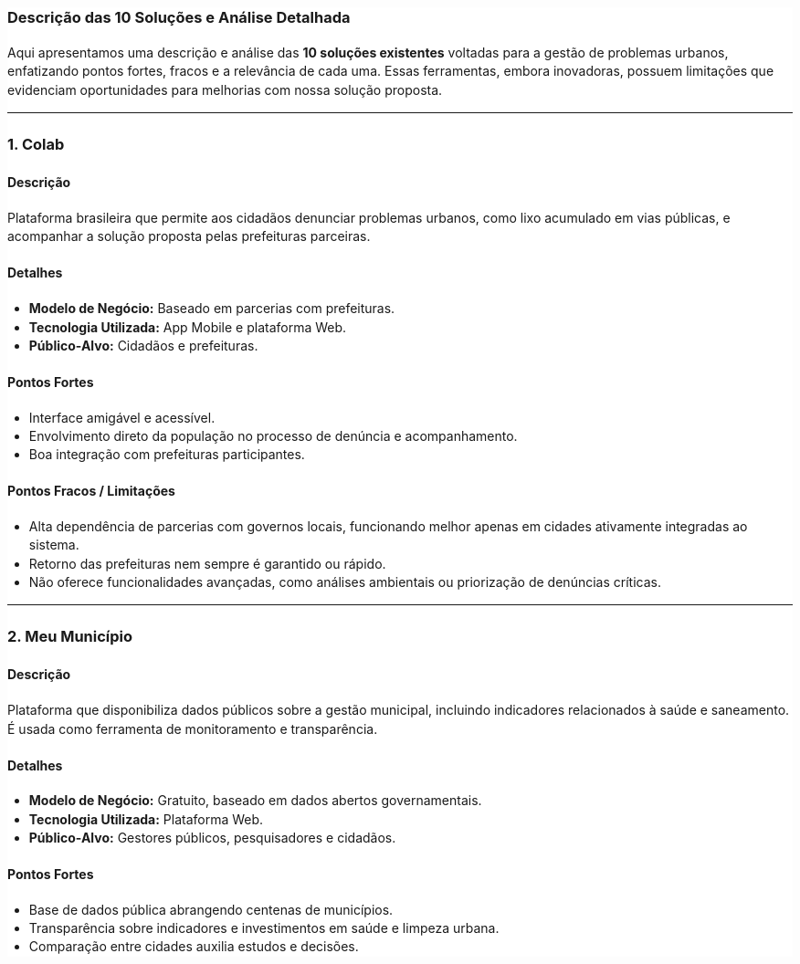 ### **Descrição das 10 Soluções e Análise Detalhada**

Aqui apresentamos uma descrição e análise das **10 soluções existentes** voltadas para a gestão de problemas urbanos, enfatizando pontos fortes, fracos e a relevância de cada uma. Essas ferramentas, embora inovadoras, possuem limitações que evidenciam oportunidades para melhorias com nossa solução proposta.

---

### **1. Colab**

#### **Descrição**

Plataforma brasileira que permite aos cidadãos denunciar problemas urbanos, como lixo acumulado em vias públicas, e acompanhar a solução proposta pelas prefeituras parceiras.

#### **Detalhes**

- **Modelo de Negócio:** Baseado em parcerias com prefeituras.
- **Tecnologia Utilizada:** App Mobile e plataforma Web.
- **Público-Alvo:** Cidadãos e prefeituras.

#### **Pontos Fortes**

- Interface amigável e acessível.
- Envolvimento direto da população no processo de denúncia e acompanhamento.
- Boa integração com prefeituras participantes.

#### **Pontos Fracos / Limitações**

- Alta dependência de parcerias com governos locais, funcionando melhor apenas em cidades ativamente integradas ao sistema.
- Retorno das prefeituras nem sempre é garantido ou rápido.
- Não oferece funcionalidades avançadas, como análises ambientais ou priorização de denúncias críticas.

---

### **2. Meu Município**

#### **Descrição**

Plataforma que disponibiliza dados públicos sobre a gestão municipal, incluindo indicadores relacionados à saúde e saneamento. É usada como ferramenta de monitoramento e transparência.

#### **Detalhes**

- **Modelo de Negócio:** Gratuito, baseado em dados abertos governamentais.
- **Tecnologia Utilizada:** Plataforma Web.
- **Público-Alvo:** Gestores públicos, pesquisadores e cidadãos.

#### **Pontos Fortes**

- Base de dados pública abrangendo centenas de municípios.
- Transparência sobre indicadores e investimentos em saúde e limpeza urbana.
- Comparação entre cidades auxilia estudos e decisões.
